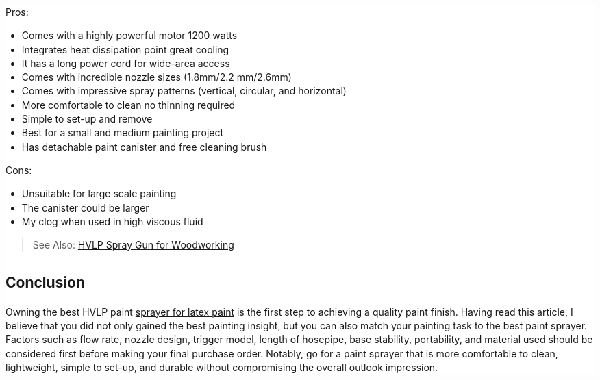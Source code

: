 Pros:
- Comes with a highly powerful motor  1200 watts
- Integrates heat dissipation point  great cooling
- It has a long power cord for wide-area access
- Comes with incredible nozzle sizes (1.8mm/2.2 mm/2.6mm)
- Comes with impressive spray patterns (vertical, circular, and horizontal)
- More comfortable to clean  no thinning required
- Simple to set-up and remove
- Best for a small and medium painting project
- Has detachable paint canister and free cleaning brush

Cons:
- Unsuitable for large scale painting
- The canister could be larger
- My clog when used in high viscous fluid

> See Also:
> [HVLP Spray Gun for Woodworking](https://pestpolicy.com/best-hvlp-spray-gun-for-woodworking/)
## Conclusion
Owning the best HVLP paint
[sprayer for latex paint](https://pestpolicy.com/best-sprayer-for-latex-paint/)
is the first step to achieving a quality paint finish.
Having read this article, I believe that you did not only gained the best painting insight, but you can also match your painting task to the best paint sprayer.
Factors such as flow rate, nozzle design, trigger model, length of hosepipe, base stability, portability, and material used should be considered first before making your final purchase order.
Notably, go for a paint sprayer that is more comfortable to clean, lightweight, simple to set-up, and durable without compromising the overall outlook impression.

